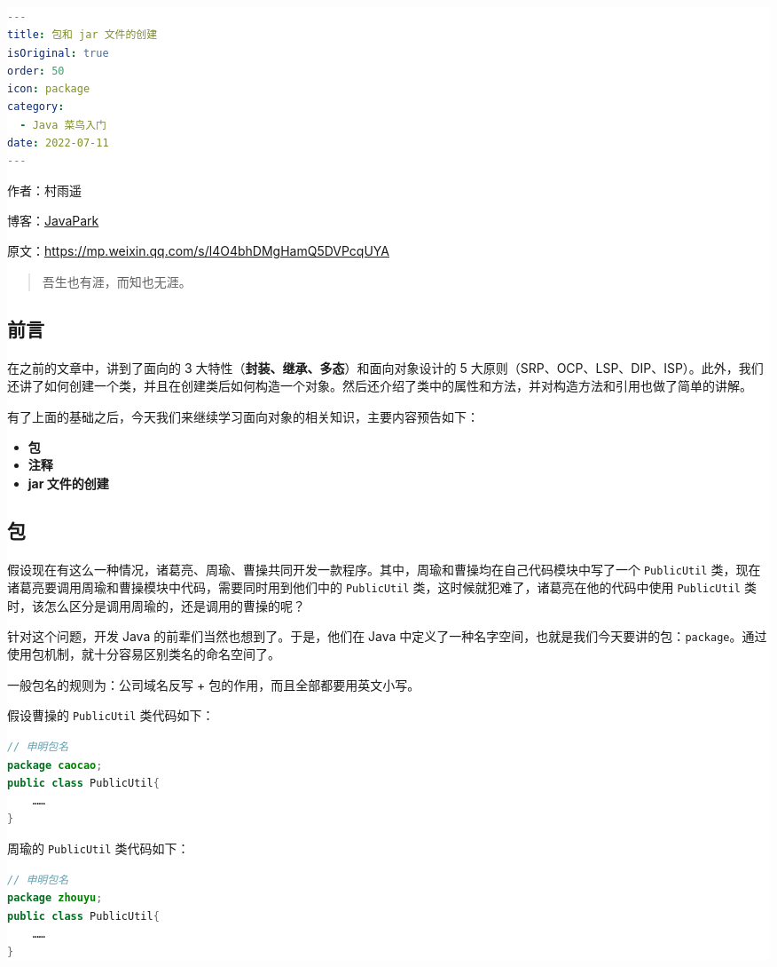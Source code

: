 ```yaml
---
title: 包和 jar 文件的创建
isOriginal: true
order: 50
icon: package
category:
  - Java 菜鸟入门
date: 2022-07-11
---
```


作者：村雨遥

博客：[JavaPark](https://cunyu1943.github.io/JavaPark)

原文：https://mp.weixin.qq.com/s/l4O4bhDMgHamQ5DVPcqUYA

>   吾生也有涯，而知也无涯。

## 前言

在之前的文章中，讲到了面向的 3 大特性（**封装、继承、多态**）和面向对象设计的 5 大原则（SRP、OCP、LSP、DIP、ISP）。此外，我们还讲了如何创建一个类，并且在创建类后如何构造一个对象。然后还介绍了类中的属性和方法，并对构造方法和引用也做了简单的讲解。

有了上面的基础之后，今天我们来继续学习面向对象的相关知识，主要内容预告如下：

- **包**
- **注释**
- **jar 文件的创建**

## 包

假设现在有这么一种情况，诸葛亮、周瑜、曹操共同开发一款程序。其中，周瑜和曹操均在自己代码模块中写了一个 `PublicUtil` 类，现在诸葛亮要调用周瑜和曹操模块中代码，需要同时用到他们中的 `PublicUtil` 类，这时候就犯难了，诸葛亮在他的代码中使用 `PublicUtil` 类时，该怎么区分是调用周瑜的，还是调用的曹操的呢？

针对这个问题，开发 Java 的前辈们当然也想到了。于是，他们在 Java 中定义了一种名字空间，也就是我们今天要讲的包：`package`。通过使用包机制，就十分容易区别类名的命名空间了。

一般包名的规则为：公司域名反写 + 包的作用，而且全部都要用英文小写。

假设曹操的 `PublicUtil` 类代码如下：

```java
// 申明包名
package caocao;
public class PublicUtil{
    ……
}
```

周瑜的 `PublicUtil` 类代码如下：

```java
// 申明包名
package zhouyu;
public class PublicUtil{
    ……
}
```

